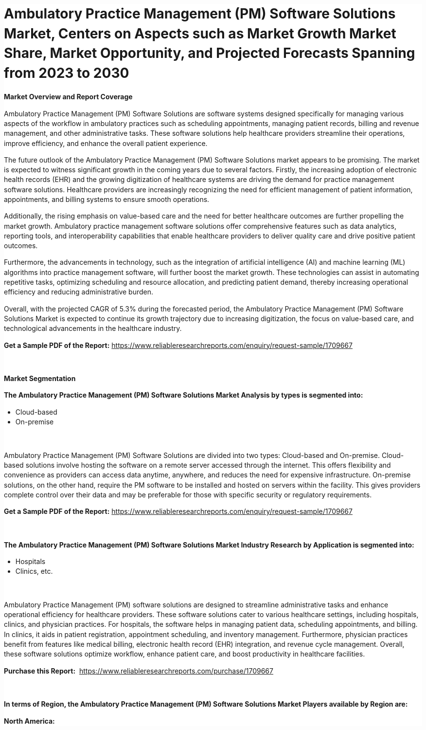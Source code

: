 <p><h1>Ambulatory Practice Management (PM) Software Solutions Market, Centers on Aspects such as Market Growth Market Share, Market Opportunity, and Projected Forecasts Spanning from 2023 to 2030</h1></p><p><strong>Market Overview and Report Coverage</strong></p>
<p><p>Ambulatory Practice Management (PM) Software Solutions are software systems designed specifically for managing various aspects of the workflow in ambulatory practices such as scheduling appointments, managing patient records, billing and revenue management, and other administrative tasks. These software solutions help healthcare providers streamline their operations, improve efficiency, and enhance the overall patient experience.</p><p>The future outlook of the Ambulatory Practice Management (PM) Software Solutions market appears to be promising. The market is expected to witness significant growth in the coming years due to several factors. Firstly, the increasing adoption of electronic health records (EHR) and the growing digitization of healthcare systems are driving the demand for practice management software solutions. Healthcare providers are increasingly recognizing the need for efficient management of patient information, appointments, and billing systems to ensure smooth operations.</p><p>Additionally, the rising emphasis on value-based care and the need for better healthcare outcomes are further propelling the market growth. Ambulatory practice management software solutions offer comprehensive features such as data analytics, reporting tools, and interoperability capabilities that enable healthcare providers to deliver quality care and drive positive patient outcomes.</p><p>Furthermore, the advancements in technology, such as the integration of artificial intelligence (AI) and machine learning (ML) algorithms into practice management software, will further boost the market growth. These technologies can assist in automating repetitive tasks, optimizing scheduling and resource allocation, and predicting patient demand, thereby increasing operational efficiency and reducing administrative burden.</p><p>Overall, with the projected CAGR of 5.3% during the forecasted period, the Ambulatory Practice Management (PM) Software Solutions Market is expected to continue its growth trajectory due to increasing digitization, the focus on value-based care, and technological advancements in the healthcare industry.</p></p>
<p><strong>Get a Sample PDF of the Report:</strong> <a href="https://www.reliableresearchreports.com/enquiry/request-sample/1709667">https://www.reliableresearchreports.com/enquiry/request-sample/1709667</a></p>
<p>&nbsp;</p>
<p><strong>Market Segmentation</strong></p>
<p><strong>The Ambulatory Practice Management (PM) Software Solutions Market Analysis by types is segmented into:</strong></p>
<p><ul><li>Cloud-based</li><li>On-premise</li></ul></p>
<p>&nbsp;</p>
<p><p>Ambulatory Practice Management (PM) Software Solutions are divided into two types: Cloud-based and On-premise. Cloud-based solutions involve hosting the software on a remote server accessed through the internet. This offers flexibility and convenience as providers can access data anytime, anywhere, and reduces the need for expensive infrastructure. On-premise solutions, on the other hand, require the PM software to be installed and hosted on servers within the facility. This gives providers complete control over their data and may be preferable for those with specific security or regulatory requirements.</p></p>
<p><strong>Get a Sample PDF of the Report:</strong>&nbsp;<a href="https://www.reliableresearchreports.com/enquiry/request-sample/1709667">https://www.reliableresearchreports.com/enquiry/request-sample/1709667</a></p>
<p>&nbsp;</p>
<p><strong>The Ambulatory Practice Management (PM) Software Solutions Market Industry Research by Application is segmented into:</strong></p>
<p><ul><li>Hospitals</li><li>Clinics, etc.</li></ul></p>
<p>&nbsp;</p>
<p><p>Ambulatory Practice Management (PM) software solutions are designed to streamline administrative tasks and enhance operational efficiency for healthcare providers. These software solutions cater to various healthcare settings, including hospitals, clinics, and physician practices. For hospitals, the software helps in managing patient data, scheduling appointments, and billing. In clinics, it aids in patient registration, appointment scheduling, and inventory management. Furthermore, physician practices benefit from features like medical billing, electronic health record (EHR) integration, and revenue cycle management. Overall, these software solutions optimize workflow, enhance patient care, and boost productivity in healthcare facilities.</p></p>
<p><strong>Purchase this Report:</strong>&nbsp; <a href="https://www.reliableresearchreports.com/purchase/1709667">https://www.reliableresearchreports.com/purchase/1709667</a></p>
<p>&nbsp;</p>
<p><strong>In terms of Region, the Ambulatory Practice Management (PM) Software Solutions Market Players available by Region are:</strong></p>
<p>
    <p> <strong> North America: </strong>